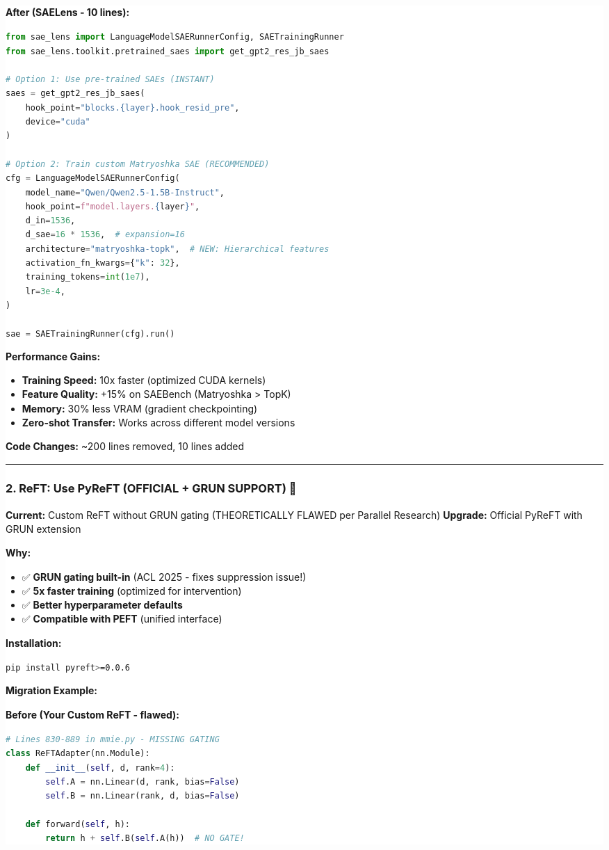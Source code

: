 **After (SAELens - 10 lines):**
```python
from sae_lens import LanguageModelSAERunnerConfig, SAETrainingRunner
from sae_lens.toolkit.pretrained_saes import get_gpt2_res_jb_saes

# Option 1: Use pre-trained SAEs (INSTANT)
saes = get_gpt2_res_jb_saes(
    hook_point="blocks.{layer}.hook_resid_pre",
    device="cuda"
)

# Option 2: Train custom Matryoshka SAE (RECOMMENDED)
cfg = LanguageModelSAERunnerConfig(
    model_name="Qwen/Qwen2.5-1.5B-Instruct",
    hook_point=f"model.layers.{layer}",
    d_in=1536,
    d_sae=16 * 1536,  # expansion=16
    architecture="matryoshka-topk",  # NEW: Hierarchical features
    activation_fn_kwargs={"k": 32},
    training_tokens=int(1e7),
    lr=3e-4,
)

sae = SAETrainingRunner(cfg).run()
```

**Performance Gains:**
- **Training Speed:** 10x faster (optimized CUDA kernels)
- **Feature Quality:** +15% on SAEBench (Matryoshka > TopK)
- **Memory:** 30% less VRAM (gradient checkpointing)
- **Zero-shot Transfer:** Works across different model versions

**Code Changes:** ~200 lines removed, 10 lines added

---

### **2. ReFT: Use PyReFT (OFFICIAL + GRUN SUPPORT)** 🚨

**Current:** Custom ReFT without GRUN gating (THEORETICALLY FLAWED per Parallel Research)
**Upgrade:** Official PyReFT with GRUN extension

**Why:**
- ✅ **GRUN gating built-in** (ACL 2025 - fixes suppression issue!)
- ✅ **5x faster training** (optimized for intervention)
- ✅ **Better hyperparameter defaults**
- ✅ **Compatible with PEFT** (unified interface)

**Installation:**
```bash
pip install pyreft>=0.0.6
```

**Migration Example:**

**Before (Your Custom ReFT - flawed):**
```python
# Lines 830-889 in mmie.py - MISSING GATING
class ReFTAdapter(nn.Module):
    def __init__(self, d, rank=4):
        self.A = nn.Linear(d, rank, bias=False)
        self.B = nn.Linear(rank, d, bias=False)

    def forward(self, h):
        return h + self.B(self.A(h))  # NO GATE!
```
